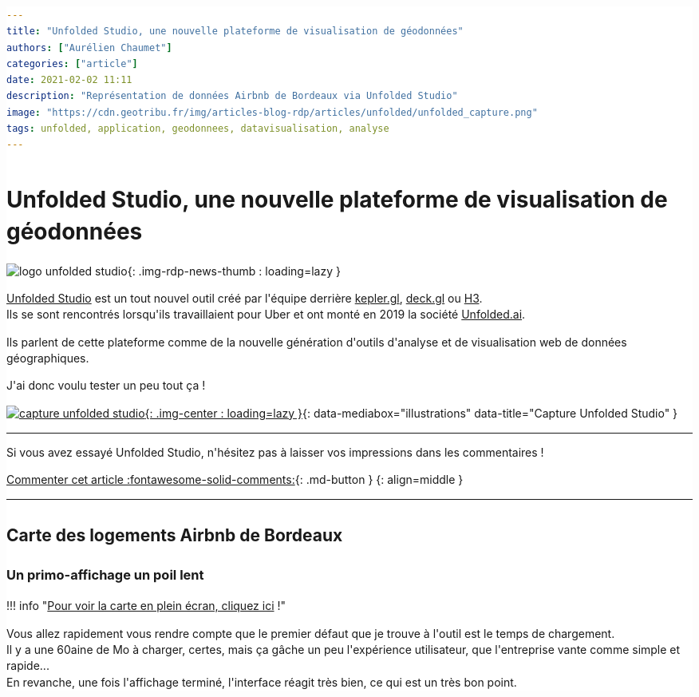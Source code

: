 ```yaml
---
title: "Unfolded Studio, une nouvelle plateforme de visualisation de géodonnées"
authors: ["Aurélien Chaumet"]
categories: ["article"]
date: 2021-02-02 11:11
description: "Représentation de données Airbnb de Bordeaux via Unfolded Studio"
image: "https://cdn.geotribu.fr/img/articles-blog-rdp/articles/unfolded/unfolded_capture.png"
tags: unfolded, application, geodonnees, datavisualisation, analyse
---
```


# Unfolded Studio, une nouvelle plateforme de visualisation de géodonnées

![logo unfolded studio](https://cdn.geotribu.fr/img/logos-icones/entreprises_association/unfolded-logo-black.png "Logo Unfolded Studio"){: .img-rdp-news-thumb : loading=lazy }

[Unfolded Studio](https://studio.unfolded.ai/) est un tout nouvel outil créé par l'équipe derrière [kepler.gl](https://kepler.gl/), [deck.gl](https://deck.gl/) ou [H3](https://h3geo.org/).  
Ils se sont rencontrés lorsqu'ils travaillaient pour Uber et ont monté en 2019 la société [Unfolded.ai](https://www.unfolded.ai/).

Ils parlent de cette plateforme comme de la nouvelle génération d'outils d'analyse et de visualisation web de données géographiques.

J'ai donc voulu tester un peu tout ça !

[![capture unfolded studio](https://cdn.geotribu.fr/img/articles-blog-rdp/articles/unfolded/unfolded_capture.png "Capture Unfolded Studio"){: .img-center : loading=lazy }](https://cdn.geotribu.fr/img/articles-blog-rdp/articles/unfolded/unfolded_capture.png){: data-mediabox="illustrations" data-title="Capture Unfolded Studio" }

----

Si vous avez essayé Unfolded Studio, n'hésitez pas à laisser vos impressions dans les commentaires !

[Commenter cet article :fontawesome-solid-comments:](#__comments){: .md-button }
{: align=middle }

----

## Carte des logements Airbnb de Bordeaux

### Un primo-affichage un poil lent

<iframe width="100%" height="500px" src="https://studio.unfolded.ai/public/705a57c1-b45d-4c68-9cd2-45064d5b2440/embed" frameborder="0" allowfullscreen></iframe>

!!! info "[Pour voir la carte en plein écran, cliquez ici](https://studio.unfolded.ai/public/705a57c1-b45d-4c68-9cd2-45064d5b2440) !"

Vous allez rapidement vous rendre compte que le premier défaut que je trouve à l'outil est le temps de chargement.  
Il y a une 60aine de Mo à charger, certes, mais ça gâche un peu l'expérience utilisateur, que l'entreprise vante comme simple et rapide...  
En revanche, une fois l'affichage terminé, l'interface réagit très bien, ce qui est un très bon point.
